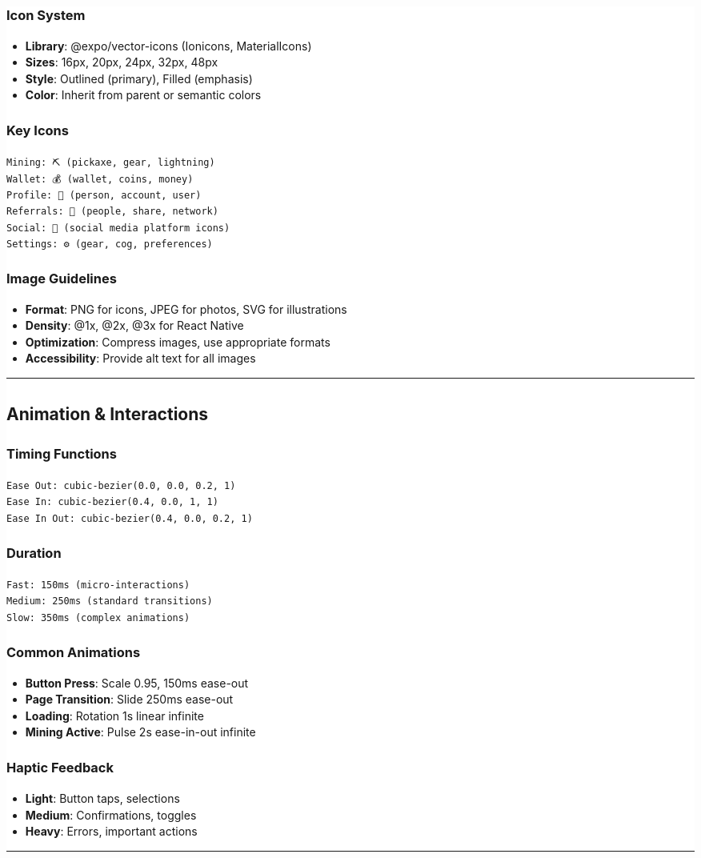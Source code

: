 ### Icon System
- **Library**: @expo/vector-icons (Ionicons, MaterialIcons)
- **Sizes**: 16px, 20px, 24px, 32px, 48px
- **Style**: Outlined (primary), Filled (emphasis)
- **Color**: Inherit from parent or semantic colors

### Key Icons
```
Mining: ⛏️ (pickaxe, gear, lightning)
Wallet: 💰 (wallet, coins, money)
Profile: 👤 (person, account, user)
Referrals: 👥 (people, share, network)
Social: 📱 (social media platform icons)
Settings: ⚙️ (gear, cog, preferences)
```

### Image Guidelines
- **Format**: PNG for icons, JPEG for photos, SVG for illustrations
- **Density**: @1x, @2x, @3x for React Native
- **Optimization**: Compress images, use appropriate formats
- **Accessibility**: Provide alt text for all images

---

## Animation & Interactions

### Timing Functions
```
Ease Out: cubic-bezier(0.0, 0.0, 0.2, 1)
Ease In: cubic-bezier(0.4, 0.0, 1, 1)
Ease In Out: cubic-bezier(0.4, 0.0, 0.2, 1)
```

### Duration
```
Fast: 150ms (micro-interactions)
Medium: 250ms (standard transitions)
Slow: 350ms (complex animations)
```

### Common Animations
- **Button Press**: Scale 0.95, 150ms ease-out
- **Page Transition**: Slide 250ms ease-out
- **Loading**: Rotation 1s linear infinite
- **Mining Active**: Pulse 2s ease-in-out infinite

### Haptic Feedback
- **Light**: Button taps, selections
- **Medium**: Confirmations, toggles
- **Heavy**: Errors, important actions

---